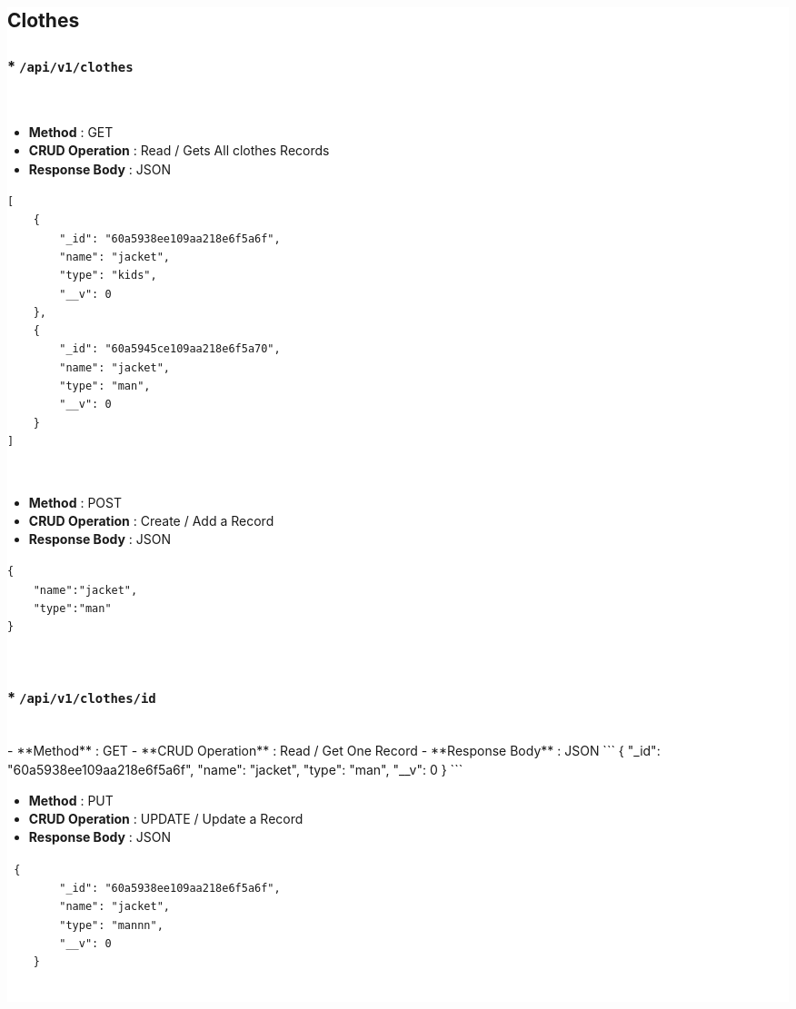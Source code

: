   ## Clothes
  ### * `/api/v1/clothes`
<br>

- **Method** : GET 
- **CRUD Operation** : Read / Gets All clothes Records
- **Response Body**  : JSON
```
[
    {
        "_id": "60a5938ee109aa218e6f5a6f",
        "name": "jacket",
        "type": "kids",
        "__v": 0
    },
    {
        "_id": "60a5945ce109aa218e6f5a70",
        "name": "jacket",
        "type": "man",
        "__v": 0
    }
]
```
<br>

- **Method** : POST 
- **CRUD Operation** : Create / Add a Record
- **Response Body**   : JSON
```
{
    "name":"jacket",
    "type":"man"
}
```
<br>

 ### * `/api/v1/clothes/id`
<br>
- **Method** : GET 
- **CRUD Operation** : Read / Get One Record
- **Response Body** : JSON
```
 {
        "_id": "60a5938ee109aa218e6f5a6f",
        "name": "jacket",
        "type": "man",
        "__v": 0
    }
```
<br>

- **Method** : PUT 
- **CRUD Operation** : UPDATE / Update a Record
- **Response Body**  : JSON
```
 {
        "_id": "60a5938ee109aa218e6f5a6f",
        "name": "jacket",
        "type": "mannn",
        "__v": 0
    }
```
<br>
